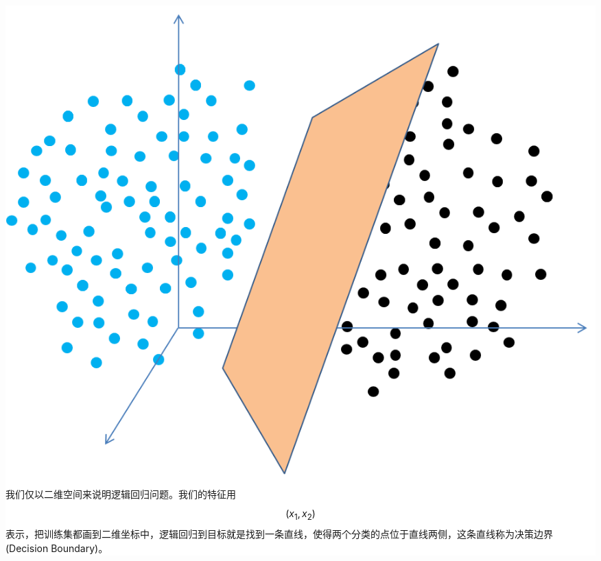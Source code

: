 ![&#x4E09;&#x7EF4;&#x7A7A;&#x95F4;&#x7EBF;&#x6027;&#x53EF;&#x5206;](../.gitbook/assets/learnml_23.png)



我们仅以二维空间来说明逻辑回归问题。我们的特征用 $$(x_1,x_2)$$ 表示，把训练集都画到二维坐标中，逻辑回归到目标就是找到一条直线，使得两个分类的点位于直线两侧，这条直线称为决策边界\(Decision Boundary\)。
